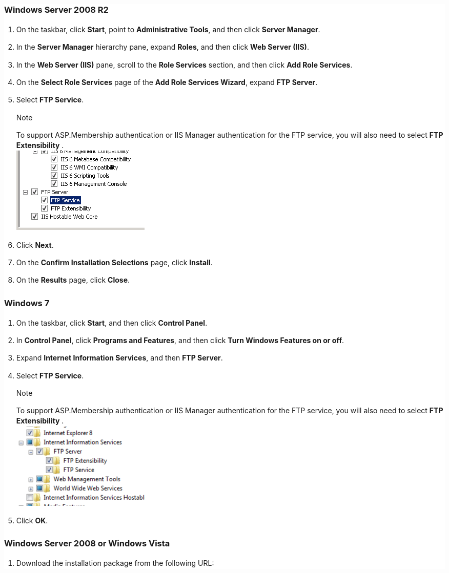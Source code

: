 ### Windows Server 2008 R2

1. On the taskbar, click **Start**, point to **Administrative Tools**, and then click **Server Manager**.
2. In the **Server Manager** hierarchy pane, expand **Roles**, and then click **Web Server (IIS)**.
3. In the **Web Server (IIS)** pane, scroll to the **Role Services** section, and then click **Add Role Services**.
4. On the **Select Role Services** page of the **Add Role Services Wizard**, expand **FTP Server**.
5. Select **FTP Service**.  
  
    > [!NOTE]
    > To support ASP.Membership authentication or IIS Manager authentication for the FTP service, you will also need to select     **FTP Extensibility** .  
    [![](connections/_static/image6.png)](connections/_static/image5.png)
6. Click **Next**.
7. On the **Confirm Installation Selections** page, click **Install**.
8. On the **Results** page, click **Close**.

### Windows 7

1. On the taskbar, click **Start**, and then click **Control Panel**.
2. In **Control Panel**, click **Programs and Features**, and then click **Turn Windows Features on or off**.
3. Expand **Internet Information Services**, and then **FTP Server**.
4. Select **FTP Service**.  
  
    > [!NOTE]
    > To support ASP.Membership authentication or IIS Manager authentication for the FTP service, you will also need to select     **FTP Extensibility** .   
    [![](connections/_static/image8.png)](connections/_static/image7.png)
5. Click **OK**.

### Windows Server 2008 or Windows Vista

1. Download the installation package from the following URL: 
